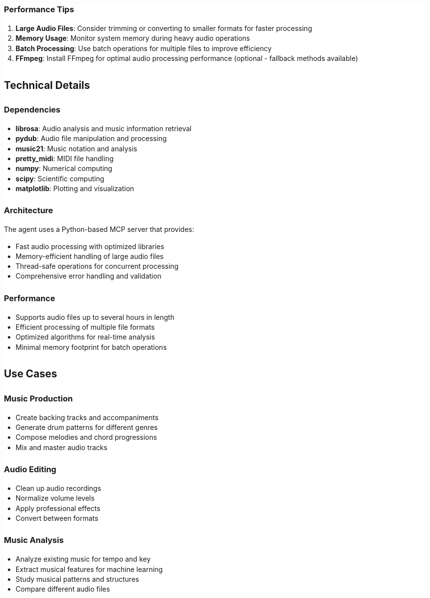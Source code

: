 ### Performance Tips

1. **Large Audio Files**: Consider trimming or converting to smaller formats for faster processing
2. **Memory Usage**: Monitor system memory during heavy audio operations
3. **Batch Processing**: Use batch operations for multiple files to improve efficiency
4. **FFmpeg**: Install FFmpeg for optimal audio processing performance (optional - fallback methods available)

## Technical Details

### Dependencies
- **librosa**: Audio analysis and music information retrieval
- **pydub**: Audio file manipulation and processing
- **music21**: Music notation and analysis
- **pretty_midi**: MIDI file handling
- **numpy**: Numerical computing
- **scipy**: Scientific computing
- **matplotlib**: Plotting and visualization

### Architecture
The agent uses a Python-based MCP server that provides:
- Fast audio processing with optimized libraries
- Memory-efficient handling of large audio files
- Thread-safe operations for concurrent processing
- Comprehensive error handling and validation

### Performance
- Supports audio files up to several hours in length
- Efficient processing of multiple file formats
- Optimized algorithms for real-time analysis
- Minimal memory footprint for batch operations

## Use Cases

### Music Production
- Create backing tracks and accompaniments
- Generate drum patterns for different genres
- Compose melodies and chord progressions
- Mix and master audio tracks

### Audio Editing
- Clean up audio recordings
- Normalize volume levels
- Apply professional effects
- Convert between formats

### Music Analysis
- Analyze existing music for tempo and key
- Extract musical features for machine learning
- Study musical patterns and structures
- Compare different audio files
